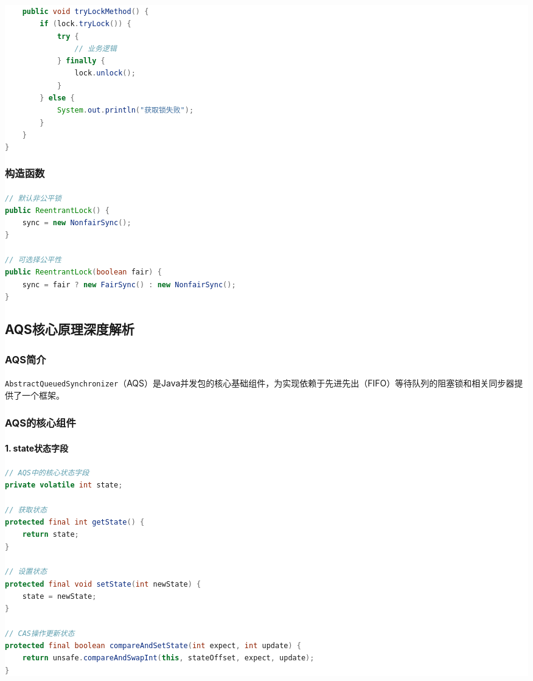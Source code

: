 ```java
    public void tryLockMethod() {
        if (lock.tryLock()) {
            try {
                // 业务逻辑
            } finally {
                lock.unlock();
            }
        } else {
            System.out.println("获取锁失败");
        }
    }
}
```

### 构造函数

```java
// 默认非公平锁
public ReentrantLock() {
    sync = new NonfairSync();
}

// 可选择公平性
public ReentrantLock(boolean fair) {
    sync = fair ? new FairSync() : new NonfairSync();
}
```

## AQS核心原理深度解析

### AQS简介

`AbstractQueuedSynchronizer`（AQS）是Java并发包的核心基础组件，为实现依赖于先进先出（FIFO）等待队列的阻塞锁和相关同步器提供了一个框架。

### AQS的核心组件

#### 1. state状态字段

```java
// AQS中的核心状态字段
private volatile int state;

// 获取状态
protected final int getState() {
    return state;
}

// 设置状态
protected final void setState(int newState) {
    state = newState;
}

// CAS操作更新状态
protected final boolean compareAndSetState(int expect, int update) {
    return unsafe.compareAndSwapInt(this, stateOffset, expect, update);
}
```
